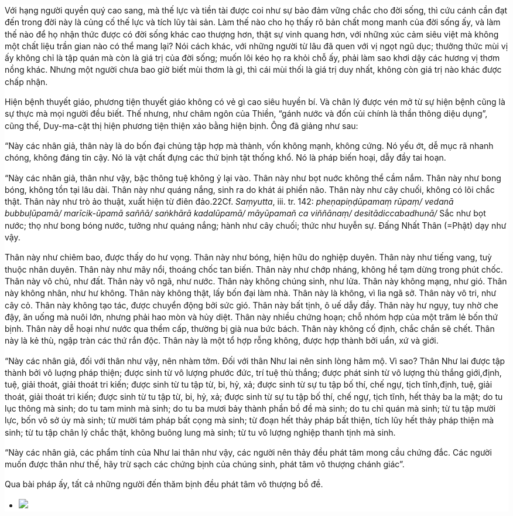Với hạng người quyền quý cao sang, mà thế lực và tiền tài được coi như sự bảo đảm vững chắc cho đời sống, thì cứu cánh cần đạt đến trong đời này là củng cố thế lực và tích lũy tài sản. Làm thế nào cho họ thấy rõ bản chất mong manh của đời sống ấy, và làm thế nào để họ nhận thức được có đời sống khác cao thượng hơn, thật sự vinh quang hơn, với những xúc cảm siêu việt mà không một chất liệu trần gian nào có thể mang lại? Nói cách khác, với những người từ lâu đã quen với vị ngọt ngũ dục; thưởng thức mùi vị ấy không chỉ là tập quán mà còn là giá trị của đời sống; muốn lôi kéo họ ra khỏi chỗ ấy, phải làm sao khơi dậy các hương vị thơm nồng khác. Nhưng một người chưa bao giờ biết mùi thơm là gì, thì cái mùi thối là giá trị duy nhất, không còn giá trị nào khác được chấp nhận.

Hiện bệnh thuyết giáo, phương tiện thuyết giáo không có vẻ gì cao siêu huyền bí. Và chân lý được vén mở từ sự hiện bệnh cũng là sự thực mà mọi người đều biết. Thế nhưng, như châm ngôn của Thiền, “gánh nước và đốn củi chính là thần thông diệu dụng”, cũng thế, Duy-ma-cật thị hiện phương tiện thiện xảo bằng hiện bịnh. Ông đã giảng như sau:

“Này các nhân giả, thân này là do bốn đại chủng tập hợp mà thành, vốn không mạnh, không cứng. Nó yếu ớt, dễ mục rã nhanh chóng, không đáng tin cậy. Nó là vật chất đựng các thứ bịnh tật thống khổ. Nó là pháp biến hoại, dẫy đầy tai hoạn.

“Này các nhân giả, thân như vậy, bậc thông tuệ không ỷ lại vào. Thân này như bọt nuớc không thể cầm nắm. Thân này như bong bóng, không tồn tại lâu dài. Thân này như quáng nắng, sinh ra do khát ái phiền não. Thân này như cây chuối, không có lõi chắc thật. Thân này như trò ảo thuật, xuất hiện từ điên đảo.22Cf. *Saṃyutta*, iii. tr. 142: *pheṇapiṇḍūpamaṃ rūpaṃ/ vedanā bubbuḷūpamā/ marīcik-ūpamā saññā/ saṅkhārā kadalūpamā/ māyūpamañ ca viññānaṃ/ desitādiccabadhunā/* Sắc như bọt nước; thọ như bong bóng nước, tưởng như quáng nắng; hành như cây chuối; thức như huyễn sự. Đấng Nhất Thân (=Phật) dạy như vậy.

Thân này như chiêm bao, được thấy do hư vọng. Thân này như bóng, hiện hữu do nghiệp duyên. Thân này như tiếng vang, tuỳ thuộc nhân duyên. Thân này như mây nổi, thoáng chốc tan biến. Thân này như chớp nháng, không hề tạm dừng trong phút chốc. Thân này vô chủ, như đất. Thân này vô ngã, như nước. Thân này không chúng sinh, như lửa. Thân này không mạng, như gió. Thân này không nhân, như hư không. Thân này không thật, lấy bốn đại làm nhà. Thân này là không, vì lìa ngã sở. Thân này vô tri, như cây cỏ. Thân này không tạo tác, được chuyển động bởi sức gió. Thân này bất tịnh, ô uế dẫy đầy. Thân này hư ngụy, tuy nhờ che đậy, ăn uống mà nuôi lớn, nhưng phải hao mòn và hủy diệt. Thân này nhiều chứng hoạn; chỗ nhóm hợp của một trăm lẻ bốn thứ bịnh. Thân này dễ hoại như nước qua thềm cấp, thường bị già nua bức bách. Thân này không cố định, chắc chắn sẽ chết. Thân này là kẻ thù, ngập tràn các thứ rắn độc. Thân này là một tổ hợp rỗng không, được hợp thành bởi uẩn, xứ và giới.

“Này các nhân giả, đối với thân như vậy, nên nhàm tởm. Đối với thân Như lai nên sinh lòng hâm mộ. Vì sao? Thân Như lai được tập thành bởi vô luợng pháp thiện; được sinh từ vô lượng phước đức, trí tuệ thù thắng; được phát sinh từ vô lượng thù thắng giới,định, tuệ, giải thoát, giải thoát tri kiến; được sinh từ tu tập từ, bi, hỷ, xả; được sinh từ sự tu tập bố thí, chế ngự, tịch tĩnh,định, tuệ, giải thoát, giải thoát tri kiến; được sinh từ tu tập từ, bi, hỷ, xả; được sinh từ sự tu tập bố thí, chế ngự, tịch tĩnh, hết thảy ba la mật; do tu lục thông mà sinh; do tu tam minh mà sinh; do tu ba mươi bảy thành phần bồ đề mà sinh; do tu chỉ quán mà sinh; từ tu tập mười lực, bốn vô sở úy mà sinh; từ mười tám pháp bất cọng mà sinh; từ đoạn hết thảy pháp bất thiện, tích lũy hết thảy pháp thiện mà sinh; từ tu tập chân lý chắc thật, không buông lung mà sinh; từ tu vô lượng nghiệp thanh tịnh mà sinh.

“Này các nhân giả, các phẩm tính của Như lai thân như vậy, các người nên thảy đều phát tâm mong cầu chứng đắc. Các người muốn được thân như thế, hãy trừ sạch các chứng bịnh của chúng sinh, phát tâm vô thượng chánh giác”.

Qua bài pháp ấy, tất cả những người đến thăm bịnh đều phát tâm vô thượng bồ đề.

+   ![](https://tuesy.net/wp-content/uploads/2020/07/dao-phat-voi-thanh-nien-640x400.jpg)
    